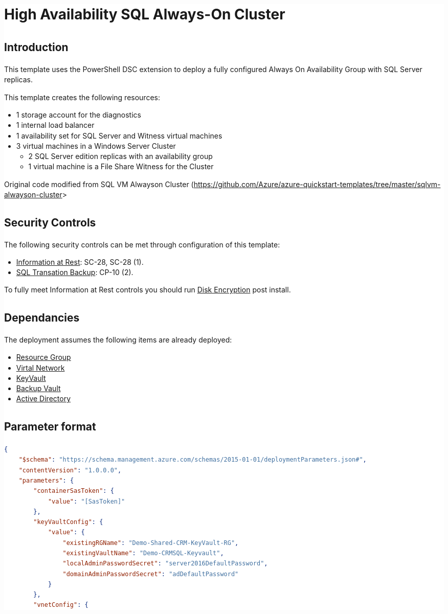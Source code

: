 # High Availability SQL Always-On Cluster

## Introduction

This template uses the PowerShell DSC extension to deploy a fully configured Always On Availability Group with SQL Server  replicas.

This template creates the following resources:

* 1 storage account for the diagnostics
* 1 internal load balancer
* 1 availability set for SQL Server and Witness virtual machines
* 3 virtual machines in a Windows Server Cluster
    * 2 SQL Server edition replicas with an availability group
    * 1 virtual machine is a File Share Witness for the Cluster

Original code modified from SQL VM Alwayson Cluster (<https://github.com/Azure/azure-quickstart-templates/tree/master/sqlvm-alwayson-cluster>>

## Security Controls

The following security controls can be met through configuration of this template:

* [Information at Rest](documentation/Information-at-Rest.md): SC-28, SC-28 (1).
* [SQL Transation Backup](documentation/SQL-Transaction-Backup.md): CP-10 (2).

To fully meet Information at Rest controls you should run [Disk Encryption](<https://github.com/canada-ca/accelerators_accelerateurs-azure/blob/master/Templates/arm/servers-encryptVMDisks/latest/readme.md>) post install.

## Dependancies

The deployment assumes the following items are already deployed:

* [Resource Group](<https://github.com/canada-ca/accelerators_accelerateurs-azure/blob/master/Templates/arm/resourcegroups/latest/readme.md>)
* [Virtal Network](<https://github.com/canada-ca/accelerators_accelerateurs-azure/blob/master/Templates/arm/vnet-subnet/latest/readme.md>)
* [KeyVault](<https://github.com/canada-ca/accelerators_accelerateurs-azure/blob/master/Templates/arm/keyvaults/latest/readme.md>)
* [Backup Vault](<https://github.com/canada-ca/accelerators_accelerateurs-azure/blob/master/Templates/arm/backup/latest/readme.md>)
* [Active Directory](<https://github.com/canada-ca/accelerators_accelerateurs-azure/blob/master/Templates/arm/active-directory/latest/README.md>)

## Parameter format

```JSON
{
    "$schema": "https://schema.management.azure.com/schemas/2015-01-01/deploymentParameters.json#",
    "contentVersion": "1.0.0.0",
    "parameters": {
        "containerSasToken": {
            "value": "[SasToken]"
        },
        "keyVaultConfig": {
            "value": {
                "existingRGName": "Demo-Shared-CRM-KeyVault-RG",
                "existingVaultName": "Demo-CRMSQL-Keyvault",
                "localAdminPasswordSecret": "server2016DefaultPassword",
                "domainAdminPasswordSecret": "adDefaultPassword"
            }
        },
        "vnetConfig": {
```